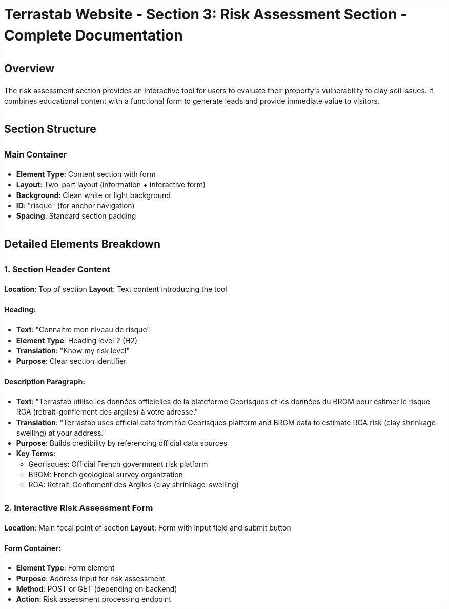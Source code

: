 # Terrastab Website - Section 3: Risk Assessment Section - Complete Documentation

## Overview
The risk assessment section provides an interactive tool for users to evaluate their property's vulnerability to clay soil issues. It combines educational content with a functional form to generate leads and provide immediate value to visitors.

## Section Structure

### Main Container
- **Element Type**: Content section with form
- **Layout**: Two-part layout (information + interactive form)
- **Background**: Clean white or light background
- **ID**: "risque" (for anchor navigation)
- **Spacing**: Standard section padding

## Detailed Elements Breakdown

### 1. Section Header Content
**Location**: Top of section
**Layout**: Text content introducing the tool

#### Heading:
- **Text**: "Connaitre mon niveau de risque"
- **Element Type**: Heading level 2 (H2)
- **Translation**: "Know my risk level"
- **Purpose**: Clear section identifier

#### Description Paragraph:
- **Text**: "Terrastab utilise les données officielles de la plateforme Georisques et les données du BRGM pour estimer le risque RGA (retrait-gonflement des argiles) à votre adresse."
- **Translation**: "Terrastab uses official data from the Georisques platform and BRGM data to estimate RGA risk (clay shrinkage-swelling) at your address."
- **Purpose**: Builds credibility by referencing official data sources
- **Key Terms**:
  - Georisques: Official French government risk platform
  - BRGM: French geological survey organization
  - RGA: Retrait-Gonflement des Argiles (clay shrinkage-swelling)

### 2. Interactive Risk Assessment Form
**Location**: Main focal point of section
**Layout**: Form with input field and submit button

#### Form Container:
- **Element Type**: Form element
- **Purpose**: Address input for risk assessment
- **Method**: POST or GET (depending on backend)
- **Action**: Risk assessment processing endpoint
